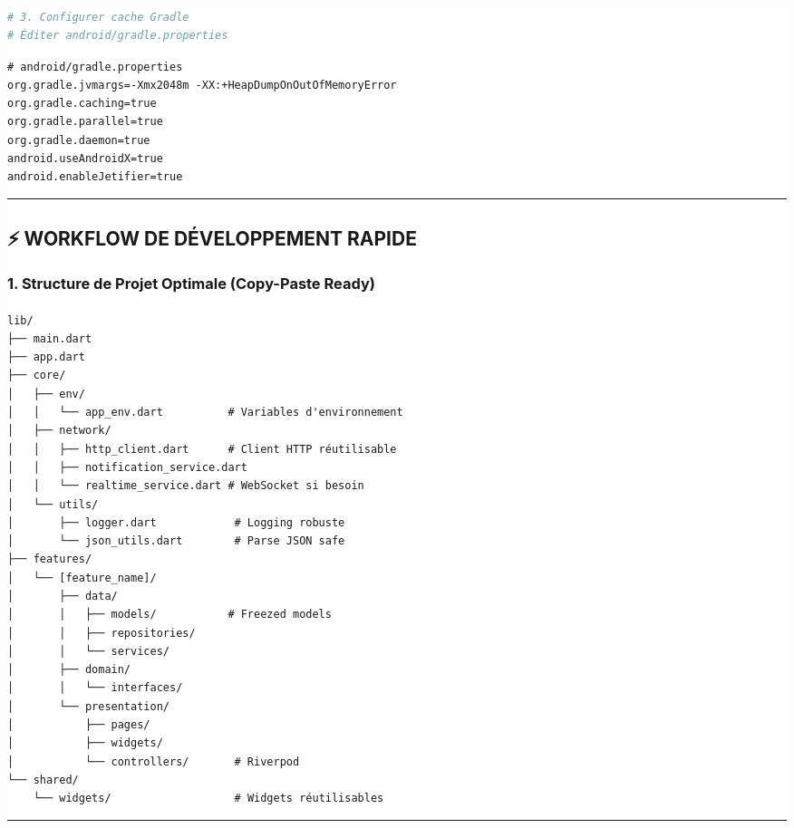 ```bash
# 3. Configurer cache Gradle
# Éditer android/gradle.properties
```

```properties
# android/gradle.properties
org.gradle.jvmargs=-Xmx2048m -XX:+HeapDumpOnOutOfMemoryError
org.gradle.caching=true
org.gradle.parallel=true
org.gradle.daemon=true
android.useAndroidX=true
android.enableJetifier=true
```

---

## ⚡ WORKFLOW DE DÉVELOPPEMENT RAPIDE

### 1. Structure de Projet Optimale (Copy-Paste Ready)

```
lib/
├── main.dart
├── app.dart
├── core/
│   ├── env/
│   │   └── app_env.dart          # Variables d'environnement
│   ├── network/
│   │   ├── http_client.dart      # Client HTTP réutilisable
│   │   ├── notification_service.dart
│   │   └── realtime_service.dart # WebSocket si besoin
│   └── utils/
│       ├── logger.dart            # Logging robuste
│       └── json_utils.dart        # Parse JSON safe
├── features/
│   └── [feature_name]/
│       ├── data/
│       │   ├── models/           # Freezed models
│       │   ├── repositories/
│       │   └── services/
│       ├── domain/
│       │   └── interfaces/
│       └── presentation/
│           ├── pages/
│           ├── widgets/
│           └── controllers/       # Riverpod
└── shared/
    └── widgets/                   # Widgets réutilisables
```

---
